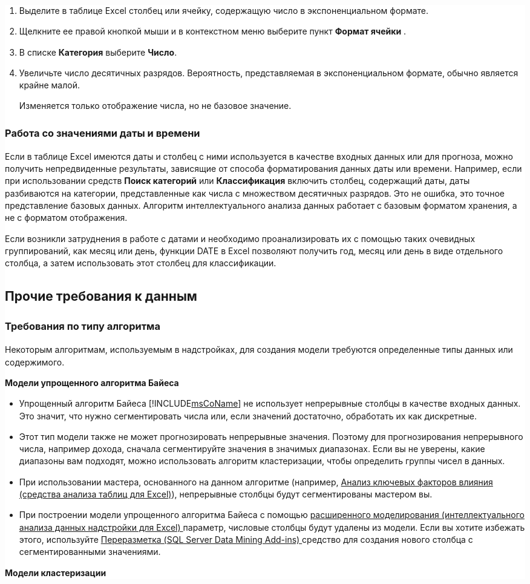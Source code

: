 1.  Выделите в таблице Excel столбец или ячейку, содержащую число в экспоненциальном формате.  
  
2.  Щелкните ее правой кнопкой мыши и в контекстном меню выберите пункт **Формат ячейки** .  
  
3.  В списке **Категория** выберите **Число**.  
  
4.  Увеличьте число десятичных разрядов. Вероятность, представляемая в экспоненциальном формате, обычно является крайне малой.  
  
     Изменяется только отображение числа, но не базовое значение.  
  
### <a name="working-with-dates-and-times"></a>Работа со значениями даты и времени  
 Если в таблице Excel имеются даты и столбец с ними используется в качестве входных данных или для прогноза, можно получить непредвиденные результаты, зависящие от способа форматирования данных даты или времени. Например, если при использовании средств **Поиск категорий** или **Классификация** включить столбец, содержащий даты, даты разбиваются на категории, представленные как числа с множеством десятичных разрядов. Это не ошибка, это точное представление базовых данных. Алгоритм интеллектуального анализа данных работает с базовым форматом хранения, а не с форматом отображения.  
  
 Если возникли затруднения в работе с датами и необходимо проанализировать их с помощью таких очевидных группирований, как месяц или день, функции DATE в Excel позволяют получить год, месяц или день в виде отдельного столбца, а затем использовать этот столбец для классификации.  
  
##  <a name="bkmk_OtherRequirements"></a> Прочие требования к данным  
  
### <a name="requirements-by-algorithm-type"></a>Требования по типу алгоритма  
 Некоторым алгоритмам, используемым в надстройках, для создания модели требуются определенные типы данных или содержимого.  
  
 **Модели упрощенного алгоритма Байеса**  
  
-   Упрощенный алгоритм Байеса [!INCLUDE[msCoName](../includes/msconame-md.md)] не использует непрерывные столбцы в качестве входных данных. Это значит, что нужно сегментировать числа или, если значений достаточно, обработать их как дискретные.  
  
-   Этот тип модели также не может прогнозировать непрерывные значения. Поэтому для прогнозирования непрерывного числа, например дохода, сначала сегментируйте значения в значимых диапазонах. Если вы не уверены, какие диапазоны вам подходят, можно использовать алгоритм кластеризации, чтобы определить группы чисел в данных.  
  
-   При использовании мастера, основанного на данном алгоритме (например, [Анализ ключевых факторов влияния &#40;средства анализа таблиц для Excel&#41;](analyze-key-influencers-table-analysis-tools-for-excel.md)), непрерывные столбцы будут сегментированы мастером вы.  
  
-   При построении модели упрощенного алгоритма Байеса с помощью [расширенного моделирования &#40;интеллектуального анализа данных надстройки для Excel&#41; ](advanced-modeling-data-mining-add-ins-for-excel.md) параметр, числовые столбцы будут удалены из модели. Если вы хотите избежать этого, используйте [Переразметка &#40;SQL Server Data Mining Add-ins&#41; ](relabel-sql-server-data-mining-add-ins.md) средство для создания нового столбца с сегментированными значениями.  
  
 **Модели кластеризации**  
  